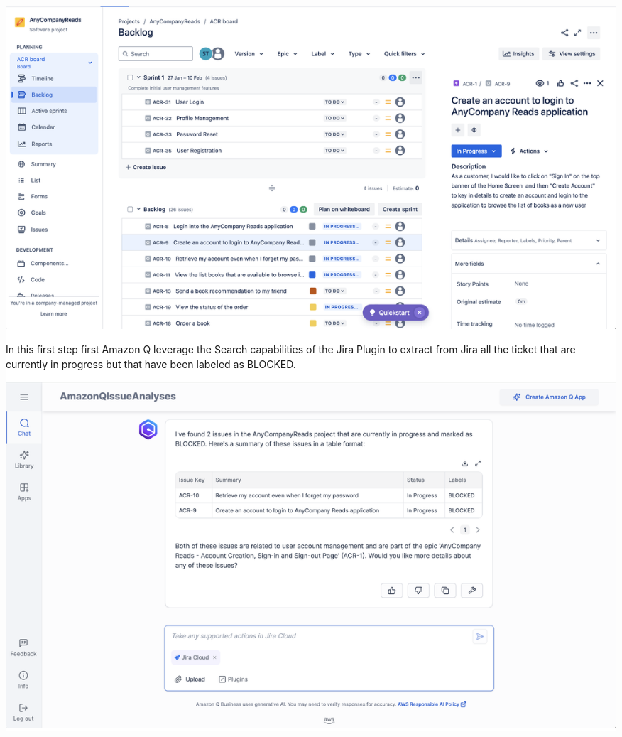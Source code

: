 ![Jira Backlog](images/jira-backlog.png "Jira Backlog")

In this first step first Amazon Q leverage the Search capabilities of the Jira Plugin to extract from Jira all the ticket that are currently in progress but that have been labeled as BLOCKED.

![Amazon Q Business Search Jira](images/amazon-q-search-jira.png "Amazon Q Business Search Jira")
